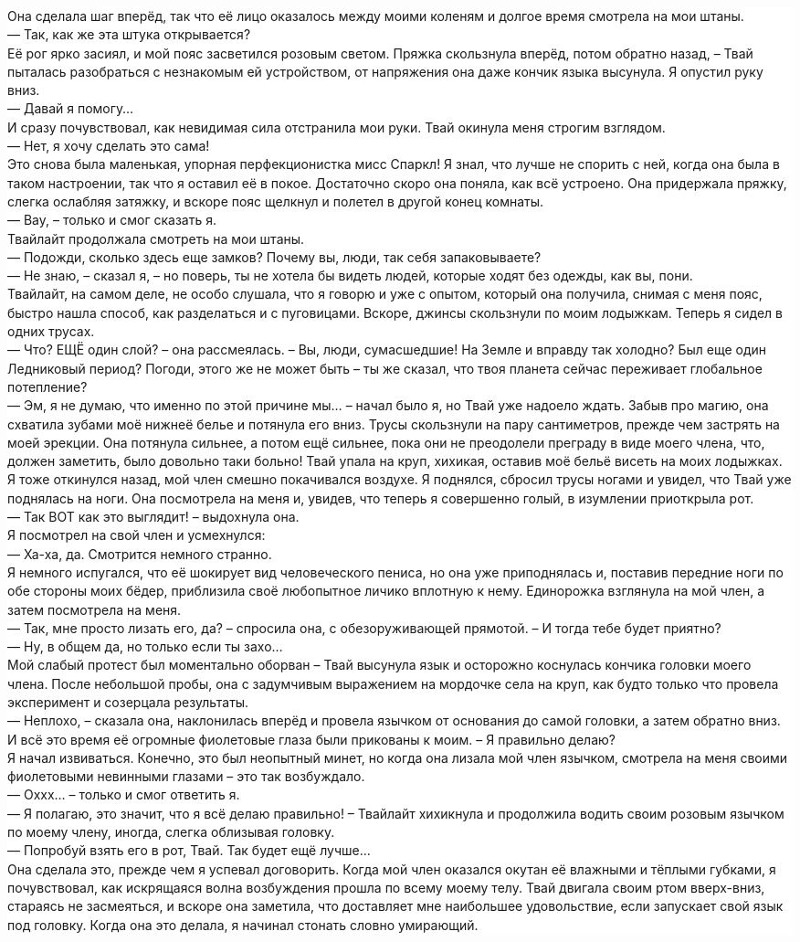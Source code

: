 Она сделала шаг вперёд, так что её лицо оказалось между моими коленям и долгое время смотрела на мои штаны.<br />
— Так, как же эта штука открывается?<br />
Её рог ярко засиял, и мой пояс засветился розовым светом. Пряжка скользнула вперёд, потом обратно назад, – Твай пыталась разобраться с незнакомым ей устройством, от напряжения она даже кончик языка высунула. Я опустил руку вниз.<br />
— Давай я помогу…<br />
И сразу почувствовал, как невидимая сила отстранила мои руки. Твай окинула меня строгим взглядом.<br />
— Нет, я хочу сделать это сама!<br />
Это снова была маленькая, упорная перфекционистка мисс Спаркл! Я знал, что лучше не спорить с ней, когда она была в таком настроении, так что я оставил её в покое. Достаточно скоро она поняла, как всё устроено. Она придержала пряжку, слегка ослабляя затяжку, и вскоре пояс щелкнул и полетел в другой конец комнаты.<br />
— Вау, – только и смог сказать я.<br />
Твайлайт продолжала смотреть на мои штаны.<br />
— Подожди, сколько здесь еще замков? Почему вы, люди, так себя запаковываете?<br />
— Не знаю, – сказал я, – но поверь, ты не хотела бы видеть людей, которые ходят без одежды, как вы, пони.<br />
Твайлайт, на самом деле, не особо слушала, что я говорю и уже с опытом, который она получила, снимая с меня пояс, быстро нашла способ, как разделаться и с пуговицами. Вскоре, джинсы скользнули по моим лодыжкам. Теперь я сидел в одних трусах.<br />
— Что? ЕЩЁ один слой? – она рассмеялась. – Вы, люди, сумасшедшие! На Земле и вправду так холодно? Был еще один Ледниковый период? Погоди, этого же не может быть – ты же сказал, что твоя планета сейчас переживает глобальное потепление?<br />
— Эм, я не думаю, что именно по этой причине мы… – начал было я, но Твай уже надоело ждать. Забыв про магию, она схватила зубами моё нижнеё белье и потянула его вниз. Трусы скользнули на пару сантиметров, прежде чем застрять на моей эрекции. Она потянула сильнее, а потом ещё сильнее, пока они не преодолели преграду в виде моего члена, что, должен заметить, было довольно таки больно! Твай упала на круп, хихикая, оставив моё бельё висеть на моих лодыжках. Я тоже откинулся назад, мой член смешно покачивался воздухе. Я поднялся, сбросил трусы ногами и увидел, что Твай уже поднялась на ноги. Она посмотрела на меня и, увидев, что теперь я совершенно голый, в изумлении приоткрыла рот.<br />
— Так ВОТ как это выглядит! – выдохнула она.<br />
Я посмотрел на свой член и усмехнулся:<br />
— Ха-ха, да. Смотрится немного странно.<br />
Я немного испугался, что её шокирует вид человеческого пениса, но она уже приподнялась и, поставив передние ноги по обе стороны моих бёдер, приблизила своё любопытное личико вплотную к нему. Единорожка взглянула на мой член, а затем посмотрела на меня.<br />
— Так, мне просто лизать его, да? – спросила она, с обезоруживающей прямотой. – И тогда тебе будет приятно?<br />
— Ну, в общем да, но только если ты захо…<br />
Мой слабый протест был моментально оборван – Твай высунула язык и осторожно коснулась кончика головки моего члена. После небольшой пробы, она с задумчивым выражением на мордочке села на круп, как будто только что провела эксперимент и созерцала результаты.<br />
— Неплохо, – сказала она, наклонилась вперёд и провела язычком от основания до самой головки, а затем обратно вниз. И всё это время её огромные фиолетовые глаза были прикованы к моим. – Я правильно делаю?<br />
Я начал извиваться. Конечно, это был неопытный минет, но когда она лизала мой член язычком, смотрела на меня своими фиолетовыми невинными глазами – это так возбуждало.<br />
— Оххх… – только и смог ответить я.<br />
— Я полагаю, это значит, что я всё делаю правильно! – Твайлайт хихикнула и продолжила водить своим розовым язычком по моему члену, иногда, слегка облизывая головку.<br />
— Попробуй взять его в рот, Твай. Так будет ещё лучше…<br />
Она сделала это, прежде чем я успевал договорить. Когда мой член оказался окутан её влажными и тёплыми губками, я почувствовал, как искрящаяся волна возбуждения прошла по всему моему телу. Твай двигала своим ртом вверх-вниз, стараясь не засмеяться, и вскоре она заметила, что доставляет мне наибольшее удовольствие, если запускает свой язык под головку. Когда она это делала, я начинал стонать словно умирающий.<br />